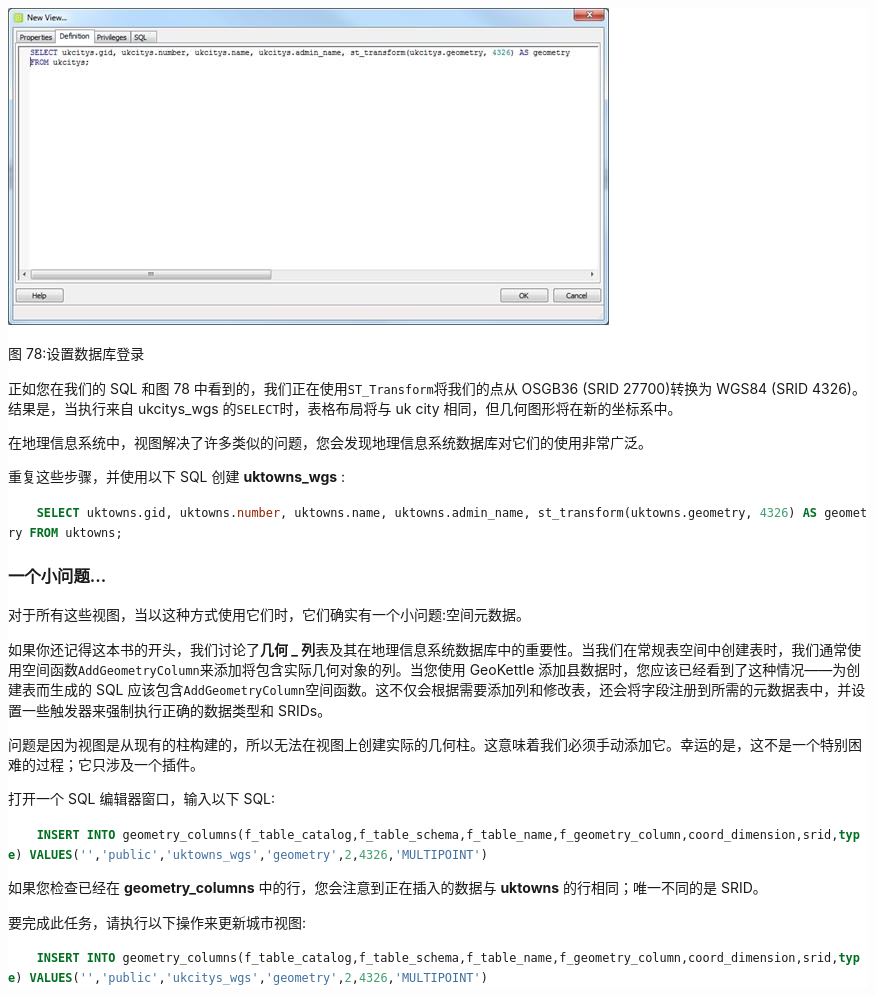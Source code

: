 ![](img/image079.jpg)

图 78:设置数据库登录

正如您在我们的 SQL 和图 78 中看到的，我们正在使用`ST_Transform`将我们的点从 OSGB36 (SRID 27700)转换为 WGS84 (SRID 4326)。结果是，当执行来自 ukcitys_wgs 的`SELECT`时，表格布局将与 uk city 相同，但几何图形将在新的坐标系中。

在地理信息系统中，视图解决了许多类似的问题，您会发现地理信息系统数据库对它们的使用非常广泛。

重复这些步骤，并使用以下 SQL 创建 **uktowns_wgs** :

```sql
    SELECT uktowns.gid, uktowns.number, uktowns.name, uktowns.admin_name, st_transform(uktowns.geometry, 4326) AS geometry FROM uktowns;

```

### 一个小问题...

对于所有这些视图，当以这种方式使用它们时，它们确实有一个小问题:空间元数据。

如果你还记得这本书的开头，我们讨论了**几何 _ 列**表及其在地理信息系统数据库中的重要性。当我们在常规表空间中创建表时，我们通常使用空间函数`AddGeometryColumn`来添加将包含实际几何对象的列。当您使用 GeoKettle 添加县数据时，您应该已经看到了这种情况——为创建表而生成的 SQL 应该包含`AddGeometryColumn`空间函数。这不仅会根据需要添加列和修改表，还会将字段注册到所需的元数据表中，并设置一些触发器来强制执行正确的数据类型和 SRIDs。

问题是因为视图是从现有的柱构建的，所以无法在视图上创建实际的几何柱。这意味着我们必须手动添加它。幸运的是，这不是一个特别困难的过程；它只涉及一个插件。

打开一个 SQL 编辑器窗口，输入以下 SQL:

```sql
    INSERT INTO geometry_columns(f_table_catalog,f_table_schema,f_table_name,f_geometry_column,coord_dimension,srid,type) VALUES('','public','uktowns_wgs','geometry',2,4326,'MULTIPOINT')

```

如果您检查已经在 **geometry_columns** 中的行，您会注意到正在插入的数据与 **uktowns** 的行相同；唯一不同的是 SRID。

要完成此任务，请执行以下操作来更新城市视图:

```sql
    INSERT INTO geometry_columns(f_table_catalog,f_table_schema,f_table_name,f_geometry_column,coord_dimension,srid,type) VALUES('','public','ukcitys_wgs','geometry',2,4326,'MULTIPOINT')

```
